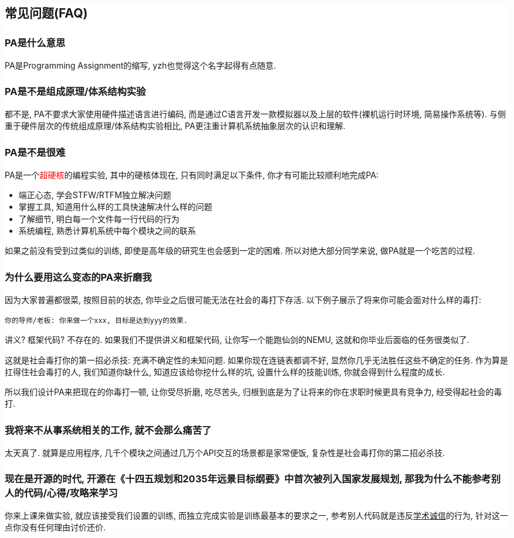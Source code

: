 
## 常见问题(FAQ)

### PA是什么意思

PA是Programming Assignment的缩写, yzh也觉得这个名字起得有点随意.

### PA是不是组成原理/体系结构实验

都不是, PA不要求大家使用硬件描述语言进行编码,
而是通过C语言开发一款模拟器以及上层的软件(裸机运行时环境, 简易操作系统等).
与侧重于硬件层次的传统组成原理/体系结构实验相比, PA更注重计算机系统抽象层次的认识和理解.

### PA是不是很难

PA是一个<font color=red>超硬核</font>的编程实验,
其中的硬核体现在, 只有同时满足以下条件, 你才有可能比较顺利地完成PA:
* 端正心态, 学会STFW/RTFM独立解决问题
* 掌握工具, 知道用什么样的工具快速解决什么样的问题
* 了解细节, 明白每一个文件每一行代码的行为
* 系统编程, 熟悉计算机系统中每个模块之间的联系

如果之前没有受到过类似的训练, 即使是高年级的研究生也会感到一定的困难.
所以对绝大部分同学来说, 做PA就是一个吃苦的过程.

### 为什么要用这么变态的PA来折磨我

因为大家普遍都很菜, 按照目前的状态, 你毕业之后很可能无法在社会的毒打下存活.
以下例子展示了将来你可能会面对什么样的毒打:
```
你的导师/老板: 你来做一个xxx, 目标是达到yyy的效果.
```
讲义? 框架代码? 不存在的.
如果我们不提供讲义和框架代码, 让你写一个能跑仙剑的NEMU, 这就和你毕业后面临的任务很类似了.

这就是社会毒打你的第一招必杀技: 充满不确定性的未知问题.
如果你现在连链表都调不好, 显然你几乎无法胜任这些不确定的任务.
作为算是扛得住社会毒打的人, 我们知道你缺什么,
知道应该给你挖什么样的坑, 设置什么样的技能训炼, 你就会得到什么程度的成长.

所以我们设计PA来把现在的你毒打一顿, 让你受尽折磨, 吃尽苦头,
归根到底是为了让将来的你在求职时候更具有竞争力, 经受得起社会的毒打.

### 我将来不从事系统相关的工作, 就不会那么痛苦了

太天真了. 就算是应用程序, 几千个模块之间通过几万个API交互的场景都是家常便饭,
复杂性是社会毒打你的第二招必杀技.

### 现在是开源的时代, 开源在《十四五规划和2035年远景目标纲要》中首次被列入国家发展规划, 那我为什么不能参考别人的代码/心得/攻略来学习

你来上课来做实验, 就应该接受我们设置的训练, 而独立完成实验是训练最基本的要求之一,
参考别人代码就是违反[学术诚信][integrity]的行为, 针对这一点你没有任何理由讨价还价.


[integrity]: http://integrity.mit.edu/